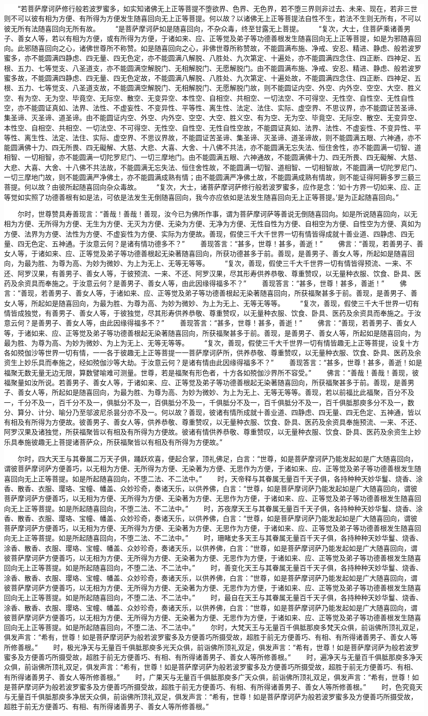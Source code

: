 　　“若菩萨摩诃萨修行般若波罗蜜多，如实知诸佛无上正等菩提不堕欲界、色界、无色界，若不堕三界则非过去、未来、现在，若非三世则不可以彼有相为方便、有所得为方便发生随喜回向无上正等菩提。何以故？以诸佛无上正等菩提法自性不生，若法不生则无所有，不可以彼无所有法随喜回向无所有故。
　　“是菩萨摩诃萨如是随喜回向，不杂众毒，终至甘露无上菩提。
　　“复次，大士，住菩萨乘诸善男子、善女人等，若以有相为方便，或有所得为方便，于诸如来、应、正等觉及弟子等功德善根发生随喜回向无上正等菩提，如是为邪随喜回向。此邪随喜回向之心，诸佛世尊所不称赞。如是随喜回向之心，非佛世尊所称赞故，不能圆满布施、净戒、安忍、精进、静虑、般若波罗蜜多，亦不能圆满四静虑、四无量、四无色定，亦不能圆满八解脱、八胜处、九次第定、十遍处，亦不能圆满四念住、四正断、四神足、五根、五力、七等觉支、八圣道支，亦不能圆满空解脱门、无相解脱门、无愿解脱门。由不能圆满布施、净戒、安忍、精进、静虑、般若波罗蜜多故，不能圆满四静虑、四无量、四无色定故，不能圆满八解脱、八胜处、九次第定、十遍处故，不能圆满四念住、四正断、四神足、五根、五力、七等觉支、八圣道支故，不能圆满空解脱门、无相解脱门、无愿解脱门故，则不能圆证内空、外空、内外空、空空、大空、胜义空、有为空、无为空、毕竟空、无际空、散空、无变异空、本性空、自相空、共相空、一切法空、不可得空、无性空、自性空、无性自性空，亦不能圆证真如、法界、法性、不虚妄性、不变异性、平等性、离生性、法定、法住、实际、虚空界、不思议界，亦不能圆证苦圣谛、集圣谛、灭圣谛、道圣谛。由不能圆证内空、外空、内外空、空空、大空、胜义空、有为空、无为空、毕竟空、无际空、散空、无变异空、本性空、自相空、共相空、一切法空、不可得空、无性空、自性空、无性自性空故，不能圆证真如、法界、法性、不虚妄性、不变异性、平等性、离生性、法定、法住、实际、虚空界、不思议界故，不能圆证苦圣谛、集圣谛、灭圣谛、道圣谛故，则不能圆满五眼、六神通，亦不能圆满佛十力、四无所畏、四无礙解、大慈、大悲、大喜、大舍、十八佛不共法，亦不能圆满无忘失法、恒住舍性，亦不能圆满一切智、道相智、一切相智，亦不能圆满一切陀罗尼门、一切三摩地门。由不能圆满五眼、六神通故，不能圆满佛十力、四无所畏、四无礙解、大慈、大悲、大喜、大舍、十八佛不共法故，不能圆满无忘失法、恒住舍性故，不能圆满一切智、道相智、一切相智故，不能圆满一切陀罗尼门、一切三摩地门故，则不能圆满严净佛土，亦不能圆满成熟有情；由不能圆满严净佛土故，不能圆满成熟有情故，则不能证得阿耨多罗三藐三菩提。何以故？由彼所起随喜回向杂众毒故。
　　“复次，大士，诸菩萨摩诃萨修行般若波罗蜜多，应作是念：‘如十方界一切如来、应、正等觉如实照了功德善根有如是法，可依是法发生无倒随喜回向，我今亦应依如是法发生随喜回向无上正等菩提。’是为正起随喜回向。”

　　尔时，世尊赞具寿善现言：“善哉！善哉！善现，汝今已为佛所作事，谓为菩萨摩诃萨等善说无倒随喜回向。如是所说随喜回向，以无相为方便、无所得为方便、无生为方便、无灭为方便、无染为方便、无净为方便、无性自性为方便、自相空为方便、自性空为方便、真如为方便、法界为方便、法性为方便、不虚妄性为方便、实际为方便故。善现，假使三千大千世界一切有情皆得成就十善业道、四静虑、四无量、四无色定、五神通。于汝意云何？是诸有情功德多不？”
　　善现答言：“甚多，世尊！甚多，善逝！”
　　佛言：“善现，若善男子、善女人等，于诸如来、应、正等觉及弟子等功德善根起无染著随喜回向，所获功德甚多于前。善现，是善男子、善女人等，所起如是随喜回向，为最为胜、为尊为高、为妙为微妙、为上为无上、无等无等等。
　　“复次，善现，假使三千大千世界一切有情皆得预流、一来、不还、阿罗汉果，有善男子、善女人等，于彼预流、一来、不还、阿罗汉果，尽其形寿供养恭敬、尊重赞叹，以无量种衣服、饮食、卧具、医药及余资具而奉施之。于汝意云何？是善男子、善女人等，由此因缘得福多不？”
　　善现答言：“甚多，世尊！甚多，善逝！”
　　佛言：“善现，若善男子、善女人等，于诸如来、应、正等觉及弟子等功德善根起无染著随喜回向，所获福聚甚多于前。善现，是善男子、善女人等，所起如是随喜回向，为最为胜、为尊为高、为妙为微妙、为上为无上、无等无等等。
　　“复次，善现，假使三千大千世界一切有情皆成独觉，有善男子、善女人等，于彼独觉，尽其形寿供养恭敬、尊重赞叹，以无量种衣服、饮食、卧具、医药及余资具而奉施之。于汝意云何？是善男子、善女人等，由此因缘得福多不？”
　　善现答言：“甚多，世尊！甚多，善逝！”
　　佛言：“善现，若善男子、善女人等，于诸如来、应、正等觉及弟子等功德善根起无染著随喜回向，所获福聚甚多于前。善现，是善男子、善女人等，所起如是随喜回向，为最为胜、为尊为高、为妙为微妙、为上为无上、无等无等等。
　　“复次，善现，假使三千大千世界一切有情皆趣无上正等菩提，设复十方各如殑伽沙等世界一切有情，一一各于彼趣无上正等菩提一一菩萨摩诃萨所，供养恭敬、尊重赞叹，以无量种衣服、饮食、卧具、医药及余资生上妙乐具而奉施之，经如殑伽沙等大劫。于汝意云何？是诸有情由此因缘得福多不？”
　　善现答言：“甚多，世尊！甚多，善逝！如是福聚无数无量无边无限，算数譬喻难可测量。世尊，若是福聚有形色者，十方各如殑伽沙界所不容受。”
　　佛言：“善哉！善哉！善现，彼福聚量如汝所说。若善男子、善女人等，于诸如来、应、正等觉及弟子等功德善根起无染著随喜回向，所获福聚甚多于前。善现，是善男子、善女人等，所起如是随喜回向，为最为胜、为尊为高、为妙为微妙、为上为无上、无等无等等。善现，若以前福比此福聚，百分不及一，千分不及一，百千分不及一，俱胝分不及一，百俱胝分不及一，千俱胝分不及一，百千俱胝分不及一，百千俱胝那庾多分不及一，数分、算分、计分、喻分乃至邬波尼杀昙分亦不及一。何以故？善现，彼诸有情所成就十善业道、四静虑、四无量、四无色定、五神通，皆以有相及有所得为方便故。彼善男子、善女人等，供养恭敬、尊重赞叹，以无量种衣服、饮食、卧具、医药及余资具奉施预流、一来、不还、阿罗汉果及诸独觉，所获福聚皆以有相及有所得为方便故。彼诸有情供养恭敬、尊重赞叹，以无量种衣服、饮食、卧具、医药及余资生上妙乐具奉施彼趣无上菩提诸菩萨众，所获福聚皆以有相及有所得为方便故。”

　　尔时，四大天王与其眷属二万天子俱，踊跃欢喜，便起合掌，顶礼佛足，白言：“世尊，如是菩萨摩诃萨乃能发起如是广大随喜回向，谓彼菩萨摩诃萨方便善巧，以无相为方便、无所得为方便、无染著为方便、无思作为方便，于诸如来、应、正等觉及弟子等功德善根发生随喜回向无上正等菩提。如是所起随喜回向，不堕二法、不二法中。”
　　时，天帝释与其眷属无量百千天子俱，各持种种天妙华鬘、烧香、涂香、散香、衣服、璎珞、宝幢、幡盖、众妙珍奇，奏诸天乐，以供养佛，白言：“世尊，如是菩萨摩诃萨乃能发起如是广大随喜回向，谓彼菩萨摩诃萨方便善巧，以无相为方便、无所得为方便、无染著为方便、无思作为方便，于诸如来、应、正等觉及弟子等功德善根发生随喜回向无上正等菩提。如是所起随喜回向，不堕二法、不二法中。”
　　时，苏夜摩天王与其眷属无量百千天子俱，各持种种天妙华鬘、烧香、涂香、散香、衣服、璎珞、宝幢、幡盖、众妙珍奇，奏诸天乐，以供养佛，白言：“世尊，如是菩萨摩诃萨乃能发起如是广大随喜回向，谓彼菩萨摩诃萨方便善巧，以无相为方便、无所得为方便、无染著为方便、无思作为方便，于诸如来、应、正等觉及弟子等功德善根发生随喜回向无上正等菩提。如是所起随喜回向，不堕二法、不二法中。”
　　时，珊睹史多天王与其眷属无量百千天子俱，各持种种天妙华鬘、烧香、涂香、散香、衣服、璎珞、宝幢、幡盖、众妙珍奇，奏诸天乐，以供养佛，白言：“世尊，如是菩萨摩诃萨乃能发起如是广大随喜回向，谓彼菩萨摩诃萨方便善巧，以无相为方便、无所得为方便、无染著为方便、无思作为方便，于诸如来、应、正等觉及弟子等功德善根发生随喜回向无上正等菩提。如是所起随喜回向，不堕二法、不二法中。”
　　时，善变化天王与其眷属无量百千天子俱，各持种种天妙华鬘、烧香、涂香、散香、衣服、璎珞、宝幢、幡盖、众妙珍奇，奏诸天乐，以供养佛，白言：“世尊，如是菩萨摩诃萨乃能发起如是广大随喜回向，谓彼菩萨摩诃萨方便善巧，以无相为方便、无所得为方便、无染著为方便、无思作为方便，于诸如来、应、正等觉及弟子等功德善根发生随喜回向无上正等菩提。如是所起随喜回向，不堕二法、不二法中。”
　　时，最自在天王与其眷属无量百千天子俱，各持种种天妙华鬘、烧香、涂香、散香、衣服、璎珞、宝幢、幡盖、众妙珍奇，奏诸天乐，以供养佛，白言：“世尊，如是菩萨摩诃萨乃能发起如是广大随喜回向，谓彼菩萨摩诃萨方便善巧，以无相为方便、无所得为方便、无染著为方便、无思作为方便，于诸如来、应、正等觉及弟子等功德善根发生随喜回向无上正等菩提。如是所起随喜回向，不堕二法、不二法中。”
　　尔时，大梵天王与无量百千俱胝那庾多梵天众俱，前诣佛所顶礼双足，俱发声言：“希有，世尊！如是菩萨摩诃萨为般若波罗蜜多及方便善巧所摄受故，超胜于前无方便善巧、有相、有所得诸善男子、善女人等所修善根。”
　　时，极光净天与无量百千俱胝那庾多光天众俱，前诣佛所顶礼双足，俱发声言：“希有，世尊！如是菩萨摩诃萨为般若波罗蜜多及方便善巧所摄受故，超胜于前无方便善巧、有相、有所得诸善男子、善女人等所修善根。”
　　时，遍净天与无量百千俱胝那庾多净天众俱，前诣佛所顶礼双足，俱发声言：“希有，世尊！如是菩萨摩诃萨为般若波罗蜜多及方便善巧所摄受故，超胜于前无方便善巧、有相、有所得诸善男子、善女人等所修善根。”
　　时，广果天与无量百千俱胝那庾多广天众俱，前诣佛所顶礼双足，俱发声言：“希有，世尊！如是菩萨摩诃萨为般若波罗蜜多及方便善巧所摄受故，超胜于前无方便善巧、有相、有所得诸善男子、善女人等所修善根。”
　　时，色究竟天与无量百千俱胝那庾多净居天众俱，前诣佛所顶礼双足，俱发声言：“希有，世尊！如是菩萨摩诃萨为般若波罗蜜多及方便善巧所摄受故，超胜于前无方便善巧、有相、有所得诸善男子、善女人等所修善根。”
